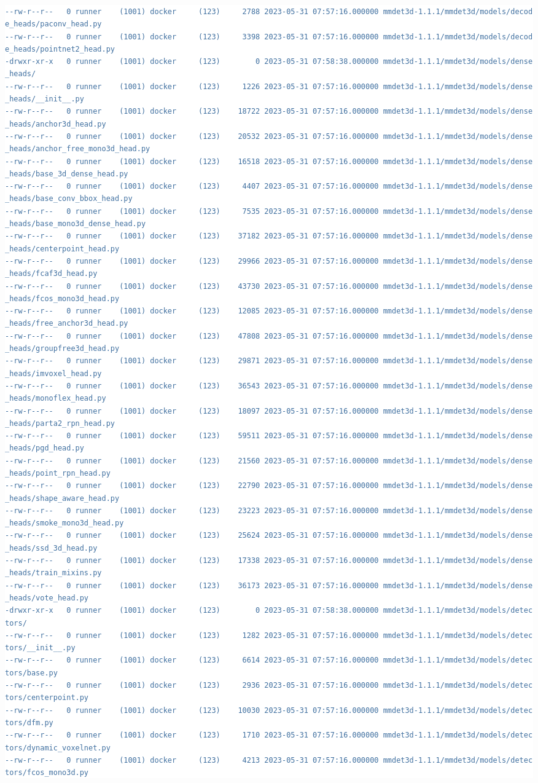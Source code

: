 ```diff
--rw-r--r--   0 runner    (1001) docker     (123)     2788 2023-05-31 07:57:16.000000 mmdet3d-1.1.1/mmdet3d/models/decode_heads/paconv_head.py
--rw-r--r--   0 runner    (1001) docker     (123)     3398 2023-05-31 07:57:16.000000 mmdet3d-1.1.1/mmdet3d/models/decode_heads/pointnet2_head.py
-drwxr-xr-x   0 runner    (1001) docker     (123)        0 2023-05-31 07:58:38.000000 mmdet3d-1.1.1/mmdet3d/models/dense_heads/
--rw-r--r--   0 runner    (1001) docker     (123)     1226 2023-05-31 07:57:16.000000 mmdet3d-1.1.1/mmdet3d/models/dense_heads/__init__.py
--rw-r--r--   0 runner    (1001) docker     (123)    18722 2023-05-31 07:57:16.000000 mmdet3d-1.1.1/mmdet3d/models/dense_heads/anchor3d_head.py
--rw-r--r--   0 runner    (1001) docker     (123)    20532 2023-05-31 07:57:16.000000 mmdet3d-1.1.1/mmdet3d/models/dense_heads/anchor_free_mono3d_head.py
--rw-r--r--   0 runner    (1001) docker     (123)    16518 2023-05-31 07:57:16.000000 mmdet3d-1.1.1/mmdet3d/models/dense_heads/base_3d_dense_head.py
--rw-r--r--   0 runner    (1001) docker     (123)     4407 2023-05-31 07:57:16.000000 mmdet3d-1.1.1/mmdet3d/models/dense_heads/base_conv_bbox_head.py
--rw-r--r--   0 runner    (1001) docker     (123)     7535 2023-05-31 07:57:16.000000 mmdet3d-1.1.1/mmdet3d/models/dense_heads/base_mono3d_dense_head.py
--rw-r--r--   0 runner    (1001) docker     (123)    37182 2023-05-31 07:57:16.000000 mmdet3d-1.1.1/mmdet3d/models/dense_heads/centerpoint_head.py
--rw-r--r--   0 runner    (1001) docker     (123)    29966 2023-05-31 07:57:16.000000 mmdet3d-1.1.1/mmdet3d/models/dense_heads/fcaf3d_head.py
--rw-r--r--   0 runner    (1001) docker     (123)    43730 2023-05-31 07:57:16.000000 mmdet3d-1.1.1/mmdet3d/models/dense_heads/fcos_mono3d_head.py
--rw-r--r--   0 runner    (1001) docker     (123)    12085 2023-05-31 07:57:16.000000 mmdet3d-1.1.1/mmdet3d/models/dense_heads/free_anchor3d_head.py
--rw-r--r--   0 runner    (1001) docker     (123)    47808 2023-05-31 07:57:16.000000 mmdet3d-1.1.1/mmdet3d/models/dense_heads/groupfree3d_head.py
--rw-r--r--   0 runner    (1001) docker     (123)    29871 2023-05-31 07:57:16.000000 mmdet3d-1.1.1/mmdet3d/models/dense_heads/imvoxel_head.py
--rw-r--r--   0 runner    (1001) docker     (123)    36543 2023-05-31 07:57:16.000000 mmdet3d-1.1.1/mmdet3d/models/dense_heads/monoflex_head.py
--rw-r--r--   0 runner    (1001) docker     (123)    18097 2023-05-31 07:57:16.000000 mmdet3d-1.1.1/mmdet3d/models/dense_heads/parta2_rpn_head.py
--rw-r--r--   0 runner    (1001) docker     (123)    59511 2023-05-31 07:57:16.000000 mmdet3d-1.1.1/mmdet3d/models/dense_heads/pgd_head.py
--rw-r--r--   0 runner    (1001) docker     (123)    21560 2023-05-31 07:57:16.000000 mmdet3d-1.1.1/mmdet3d/models/dense_heads/point_rpn_head.py
--rw-r--r--   0 runner    (1001) docker     (123)    22790 2023-05-31 07:57:16.000000 mmdet3d-1.1.1/mmdet3d/models/dense_heads/shape_aware_head.py
--rw-r--r--   0 runner    (1001) docker     (123)    23223 2023-05-31 07:57:16.000000 mmdet3d-1.1.1/mmdet3d/models/dense_heads/smoke_mono3d_head.py
--rw-r--r--   0 runner    (1001) docker     (123)    25624 2023-05-31 07:57:16.000000 mmdet3d-1.1.1/mmdet3d/models/dense_heads/ssd_3d_head.py
--rw-r--r--   0 runner    (1001) docker     (123)    17338 2023-05-31 07:57:16.000000 mmdet3d-1.1.1/mmdet3d/models/dense_heads/train_mixins.py
--rw-r--r--   0 runner    (1001) docker     (123)    36173 2023-05-31 07:57:16.000000 mmdet3d-1.1.1/mmdet3d/models/dense_heads/vote_head.py
-drwxr-xr-x   0 runner    (1001) docker     (123)        0 2023-05-31 07:58:38.000000 mmdet3d-1.1.1/mmdet3d/models/detectors/
--rw-r--r--   0 runner    (1001) docker     (123)     1282 2023-05-31 07:57:16.000000 mmdet3d-1.1.1/mmdet3d/models/detectors/__init__.py
--rw-r--r--   0 runner    (1001) docker     (123)     6614 2023-05-31 07:57:16.000000 mmdet3d-1.1.1/mmdet3d/models/detectors/base.py
--rw-r--r--   0 runner    (1001) docker     (123)     2936 2023-05-31 07:57:16.000000 mmdet3d-1.1.1/mmdet3d/models/detectors/centerpoint.py
--rw-r--r--   0 runner    (1001) docker     (123)    10030 2023-05-31 07:57:16.000000 mmdet3d-1.1.1/mmdet3d/models/detectors/dfm.py
--rw-r--r--   0 runner    (1001) docker     (123)     1710 2023-05-31 07:57:16.000000 mmdet3d-1.1.1/mmdet3d/models/detectors/dynamic_voxelnet.py
--rw-r--r--   0 runner    (1001) docker     (123)     4213 2023-05-31 07:57:16.000000 mmdet3d-1.1.1/mmdet3d/models/detectors/fcos_mono3d.py
```
